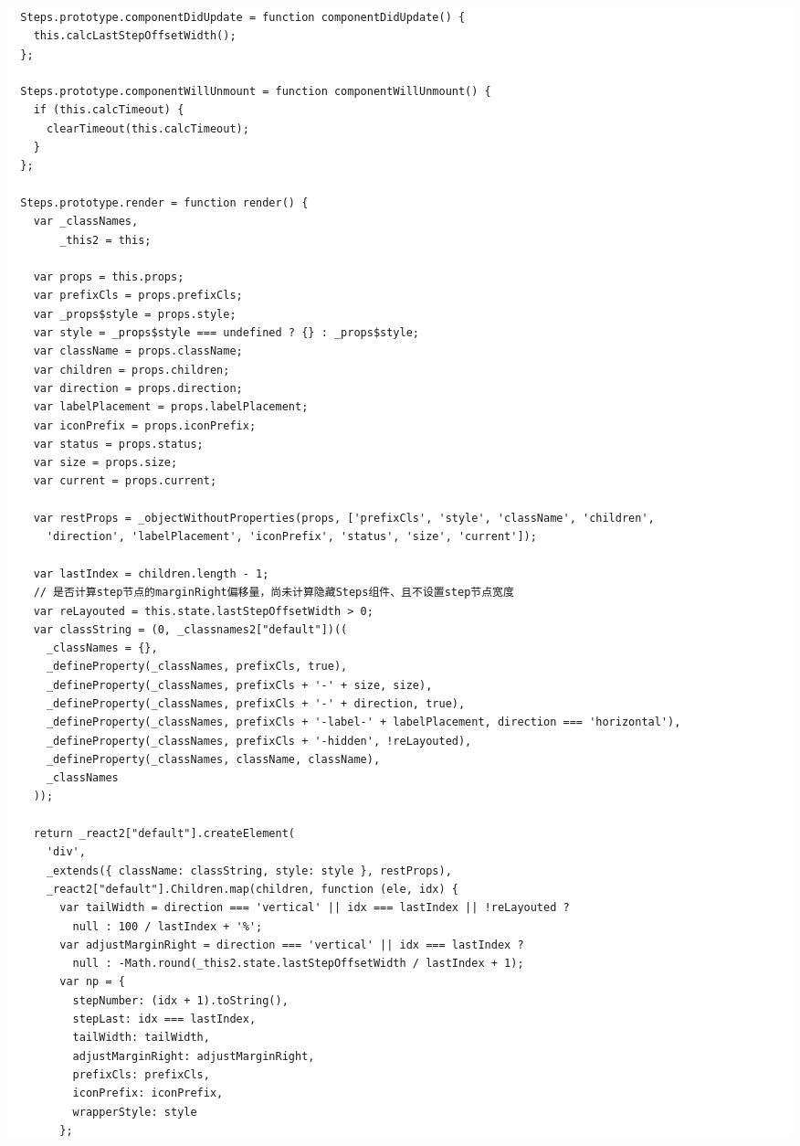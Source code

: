       Steps.prototype.componentDidUpdate = function componentDidUpdate() {
        this.calcLastStepOffsetWidth();
      };
    
      Steps.prototype.componentWillUnmount = function componentWillUnmount() {
        if (this.calcTimeout) {
          clearTimeout(this.calcTimeout);
        }
      };
    
      Steps.prototype.render = function render() {
        var _classNames,
            _this2 = this;
    
        var props = this.props;
        var prefixCls = props.prefixCls;
        var _props$style = props.style;
        var style = _props$style === undefined ? {} : _props$style;
        var className = props.className;
        var children = props.children;
        var direction = props.direction;
        var labelPlacement = props.labelPlacement;
        var iconPrefix = props.iconPrefix;
        var status = props.status;
        var size = props.size;
        var current = props.current;
    
        var restProps = _objectWithoutProperties(props, ['prefixCls', 'style', 'className', 'children', 
          'direction', 'labelPlacement', 'iconPrefix', 'status', 'size', 'current']);
    
        var lastIndex = children.length - 1;
        // 是否计算step节点的marginRight偏移量，尚未计算隐藏Steps组件、且不设置step节点宽度
        var reLayouted = this.state.lastStepOffsetWidth > 0;
        var classString = (0, _classnames2["default"])((
          _classNames = {}, 
          _defineProperty(_classNames, prefixCls, true), 
          _defineProperty(_classNames, prefixCls + '-' + size, size), 
          _defineProperty(_classNames, prefixCls + '-' + direction, true), 
          _defineProperty(_classNames, prefixCls + '-label-' + labelPlacement, direction === 'horizontal'), 
          _defineProperty(_classNames, prefixCls + '-hidden', !reLayouted), 
          _defineProperty(_classNames, className, className), 
          _classNames
        ));
    
        return _react2["default"].createElement(
          'div',
          _extends({ className: classString, style: style }, restProps),
          _react2["default"].Children.map(children, function (ele, idx) {
            var tailWidth = direction === 'vertical' || idx === lastIndex || !reLayouted ? 
              null : 100 / lastIndex + '%';
            var adjustMarginRight = direction === 'vertical' || idx === lastIndex ? 
              null : -Math.round(_this2.state.lastStepOffsetWidth / lastIndex + 1);
            var np = {
              stepNumber: (idx + 1).toString(),
              stepLast: idx === lastIndex,
              tailWidth: tailWidth,
              adjustMarginRight: adjustMarginRight,
              prefixCls: prefixCls,
              iconPrefix: iconPrefix,
              wrapperStyle: style
            };
    